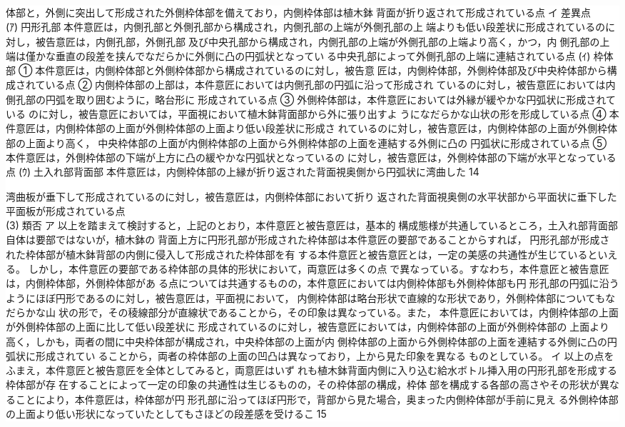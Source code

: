 体部と，外側に突出して形成された外側枠体部を備えており，内側枠体部は植木鉢
背面が折り返されて形成されている点 
 イ 差異点  
 (ｱ) 円形孔部 
 本件意匠は，内側孔部と外側孔部から構成され，内側孔部の上端が外側孔部の上
端よりも低い段差状に形成されているのに対し，被告意匠は，内側孔部，外側孔部
及び中央孔部から構成され，内側孔部の上端が外側孔部の上端より高く，かつ，内
側孔部の上端は僅かな垂直の段差を挟んでなだらかに外側に凸の円弧状となってい
る中央孔部によって外側孔部の上端に連結されている点 
 (ｲ) 枠体部 
① 本件意匠は，内側枠体部と外側枠体部から構成されているのに対し，被告意
匠は，内側枠体部，外側枠体部及び中央枠体部から構成されている点 
 ② 内側枠体部の上部は，本件意匠においては内側孔部の円弧に沿って形成され
ているのに対し，被告意匠においては内側孔部の円弧を取り囲むように，略台形に
形成されている点 
 ③ 外側枠体部は，本件意匠においては外縁が緩やかな円弧状に形成されている
のに対し，被告意匠においては，平面視において植木鉢背面部から外に張り出すよ
うになだらかな山状の形を形成している点 
 ④ 本件意匠は，内側枠体部の上面が外側枠体部の上面より低い段差状に形成さ
れているのに対し，被告意匠は，内側枠体部の上面が外側枠体部の上面より高く，
中央枠体部の上面が内側枠体部の上面から外側枠体部の上面を連結する外側に凸の
円弧状に形成されている点 
 ⑤ 本件意匠は，外側枠体部の下端が上方に凸の緩やかな円弧状となっているの
に対し，被告意匠は，外側枠体部の下端が水平となっている点 
 (ｳ) 土入れ部背面部 
 本件意匠は，内側枠体部の上縁が折り返された背面視奥側から円弧状に湾曲した
14 
 
湾曲板が垂下して形成されているのに対し，被告意匠は，内側枠体部において折り
返された背面視奥側の水平状部から平面状に垂下した平面板が形成されている点  
 (3) 類否 
 ア 以上を踏まえて検討すると，上記のとおり，本件意匠と被告意匠は，基本的
構成態様が共通しているところ，土入れ部背面部自体は要部ではないが，植木鉢の
背面上方に円形孔部が形成された枠体部は本件意匠の要部であることからすれば，
円形孔部が形成された枠体部が植木鉢背部の内側に侵入して形成された枠体部を有
する本件意匠と被告意匠とは，一定の美感の共通性が生じているといえる。 
しかし，本件意匠の要部である枠体部の具体的形状において，両意匠は多くの点
で異なっている。すなわち，本件意匠と被告意匠は，内側枠体部，外側枠体部があ
る点については共通するものの，本件意匠においては内側枠体部も外側枠体部も円
形孔部の円弧に沿うようにほぼ円形であるのに対し，被告意匠は，平面視において，
内側枠体部は略台形状で直線的な形状であり，外側枠体部についてもなだらかな山
状の形で，その稜線部分が直線状であることから，その印象は異なっている。また，
本件意匠においては，内側枠体部の上面が外側枠体部の上面に比して低い段差状に
形成されているのに対し，被告意匠においては，内側枠体部の上面が外側枠体部の
上面より高く，しかも，両者の間に中央枠体部が構成され，中央枠体部の上面が内
側枠体部の上面から外側枠体部の上面を連結する外側に凸の円弧状に形成されてい
ることから，両者の枠体部の上面の凹凸は異なっており，上から見た印象を異なる
ものとしている。 
 イ 以上の点をふまえ，本件意匠と被告意匠を全体としてみると，両意匠はいず
れも植木鉢背面内側に入り込む給水ボトル挿入用の円形孔部を形成する枠体部が存
在することによって一定の印象の共通性は生じるものの，その枠体部の構成，枠体
部を構成する各部の高さやその形状が異なることにより，本件意匠は，枠体部が円
形孔部に沿ってほぼ円形で，背部から見た場合，奥まった内側枠体部が手前に見え
る外側枠体部の上面より低い形状になっていたとしてもさほどの段差感を受けるこ
15 
 